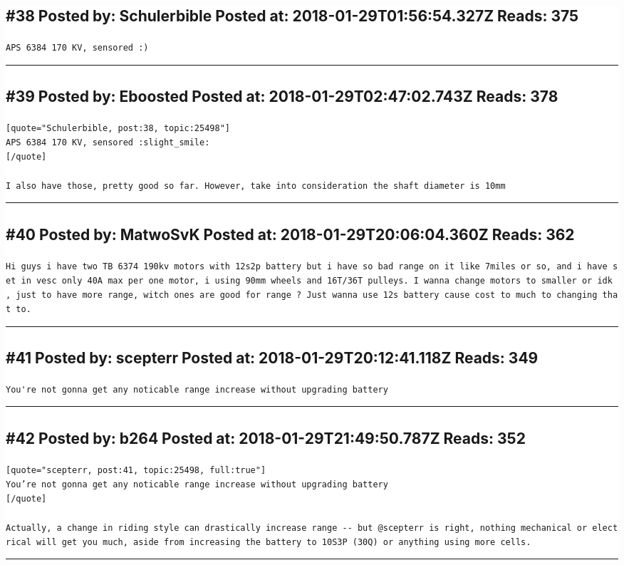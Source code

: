 ## \#38 Posted by: Schulerbible Posted at: 2018-01-29T01:56:54.327Z Reads: 375

```
APS 6384 170 KV, sensored :)
```

---
## \#39 Posted by: Eboosted Posted at: 2018-01-29T02:47:02.743Z Reads: 378

```
[quote="Schulerbible, post:38, topic:25498"]
APS 6384 170 KV, sensored :slight_smile:
[/quote]

I also have those, pretty good so far. However, take into consideration the shaft diameter is 10mm
```

---
## \#40 Posted by: MatwoSvK Posted at: 2018-01-29T20:06:04.360Z Reads: 362

```
Hi guys i have two TB 6374 190kv motors with 12s2p battery but i have so bad range on it like 7miles or so, and i have set in vesc only 40A max per one motor, i using 90mm wheels and 16T/36T pulleys. I wanna change motors to smaller or idk , just to have more range, witch ones are good for range ? Just wanna use 12s battery cause cost to much to changing that to.
```

---
## \#41 Posted by: scepterr Posted at: 2018-01-29T20:12:41.118Z Reads: 349

```
You're not gonna get any noticable range increase without upgrading battery
```

---
## \#42 Posted by: b264 Posted at: 2018-01-29T21:49:50.787Z Reads: 352

```
[quote="scepterr, post:41, topic:25498, full:true"]
You’re not gonna get any noticable range increase without upgrading battery
[/quote]

Actually, a change in riding style can drastically increase range -- but @scepterr is right, nothing mechanical or electrical will get you much, aside from increasing the battery to 10S3P (30Q) or anything using more cells.
```

---
